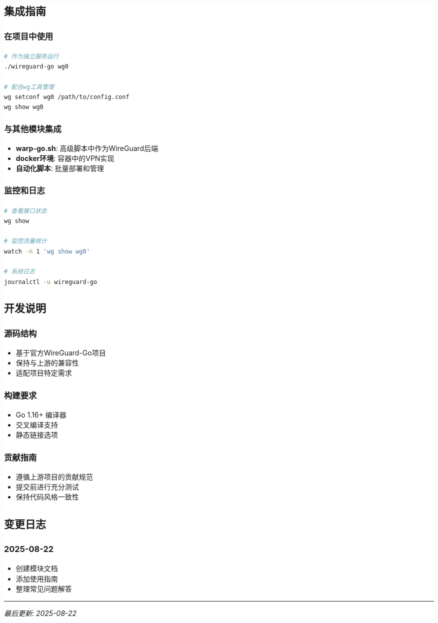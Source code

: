 ## 集成指南

### 在项目中使用
```bash
# 作为独立服务运行
./wireguard-go wg0

# 配合wg工具管理
wg setconf wg0 /path/to/config.conf
wg show wg0
```

### 与其他模块集成
- **warp-go.sh**: 高级脚本中作为WireGuard后端
- **docker环境**: 容器中的VPN实现
- **自动化脚本**: 批量部署和管理

### 监控和日志
```bash
# 查看接口状态
wg show

# 监控流量统计
watch -n 1 'wg show wg0'

# 系统日志
journalctl -u wireguard-go
```

## 开发说明

### 源码结构
- 基于官方WireGuard-Go项目
- 保持与上游的兼容性
- 适配项目特定需求

### 构建要求
- Go 1.16+ 编译器
- 交叉编译支持
- 静态链接选项

### 贡献指南
- 遵循上游项目的贡献规范
- 提交前进行充分测试
- 保持代码风格一致性

## 变更日志

### 2025-08-22
- 创建模块文档
- 添加使用指南
- 整理常见问题解答

---

*最后更新: 2025-08-22*